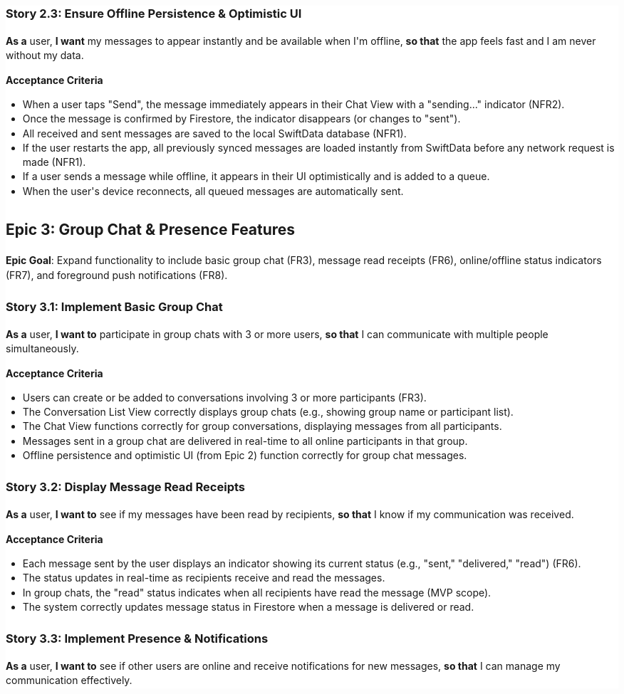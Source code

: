 ### Story 2.3: Ensure Offline Persistence & Optimistic UI

**As a** user, **I want** my messages to appear instantly and be available when I'm offline, **so that** the app feels fast and I am never without my data.

**Acceptance Criteria**
- When a user taps "Send", the message immediately appears in their Chat View with a "sending..." indicator (NFR2).
- Once the message is confirmed by Firestore, the indicator disappears (or changes to "sent").
- All received and sent messages are saved to the local SwiftData database (NFR1).
- If the user restarts the app, all previously synced messages are loaded instantly from SwiftData before any network request is made (NFR1).
- If a user sends a message while offline, it appears in their UI optimistically and is added to a queue.
- When the user's device reconnects, all queued messages are automatically sent.

## Epic 3: Group Chat & Presence Features

**Epic Goal**: Expand functionality to include basic group chat (FR3), message read receipts (FR6), online/offline status indicators (FR7), and foreground push notifications (FR8).

### Story 3.1: Implement Basic Group Chat

**As a** user, **I want to** participate in group chats with 3 or more users, **so that** I can communicate with multiple people simultaneously.

**Acceptance Criteria**
- Users can create or be added to conversations involving 3 or more participants (FR3).
- The Conversation List View correctly displays group chats (e.g., showing group name or participant list).
- The Chat View functions correctly for group conversations, displaying messages from all participants.
- Messages sent in a group chat are delivered in real-time to all online participants in that group.
- Offline persistence and optimistic UI (from Epic 2) function correctly for group chat messages.

### Story 3.2: Display Message Read Receipts

**As a** user, **I want to** see if my messages have been read by recipients, **so that** I know if my communication was received.

**Acceptance Criteria**
- Each message sent by the user displays an indicator showing its current status (e.g., "sent," "delivered," "read") (FR6).
- The status updates in real-time as recipients receive and read the messages.
- In group chats, the "read" status indicates when all recipients have read the message (MVP scope).
- The system correctly updates message status in Firestore when a message is delivered or read.

### Story 3.3: Implement Presence & Notifications

**As a** user, **I want to** see if other users are online and receive notifications for new messages, **so that** I can manage my communication effectively.
